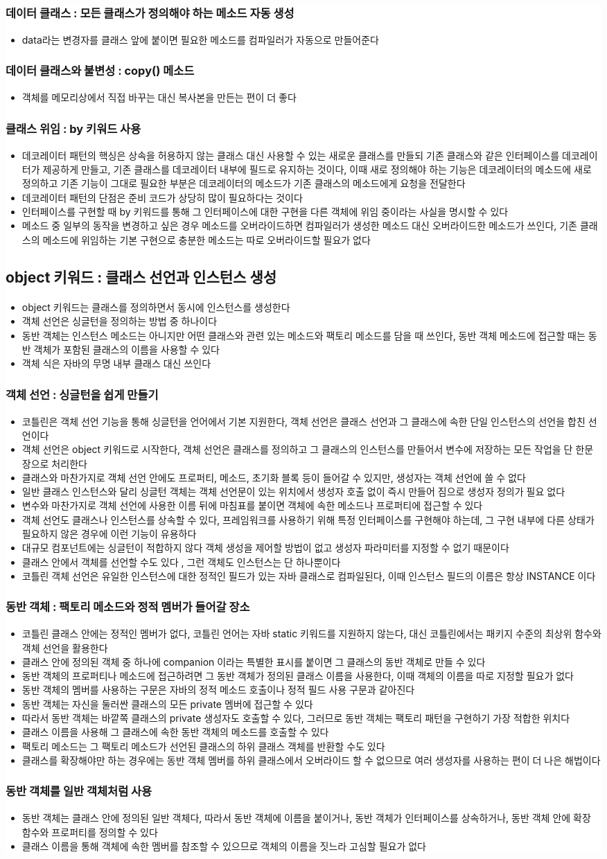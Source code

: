 ### 데이터 클래스 : 모든 클래스가 정의해야 하는 메소드 자동 생성
* data라는 변경자를 클래스 앞에 붙이면 필요한 메소드를 컴파일러가 자동으로 만들어준다

### 데이터 클래스와 불변성 : copy() 메소드
* 객체를 메모리상에서 직접 바꾸는 대신 복사본을 만든는 편이 더 좋다

### 클래스 위임 : by 키워드 사용
* 데코레이터 패턴의 핵싱은 상속을 허용하지 않는 클래스 대신 사용할 수 있는 새로운 클래스를 만들되 기존 클래스와 같은 인터페이스를 데코레이터가 제공하게 만들고, 기존 클래스를 데코레이터 내부에 필드로 유지하는 것이다, 이때 새로 정의해야 하는 기능은 데코레이터의 메소드에 새로 정의하고 기존 기능이 그대로 필요한 부분은 데코레이터의 메소드가 기존 클래스의 메소드에게 요청을 전달한다
* 데코레이터 패턴의 단점은 준비 코드가 상당히 많이 필요하다는 것이다
* 인터페이스를 구현할 때 by 키워드를 통해 그 인터페이스에 대한 구현을 다른 객체에 위임 중이라는 사실을 명시할 수 있다
* 메소드 중 일부의 동작을 변경하고 싶은 경우 메소드를 오버라이드하면 컴파일러가 생성한 메소드 대신 오버라이드한 메소드가 쓰인다, 기존 클래스의 메소드에 위임하는 기본 구현으로 충분한 메소드는 따로 오버라이드할 필요가 없다

## object 키워드 : 클래스 선언과 인스턴스 생성
* object 키워드는 클래스를 정의하면서 동시에 인스턴스를 생성한다
* 객체 선언은 싱글턴을 정의하는 방법 중 하나이다
* 동반 객체는 인스턴스 메소드는 아니지만 어떤 클래스와 관련 있는 메소드와 팩토리 메소드를 담을 때 쓰인다, 동반 객체 메소드에 접근할 때는 동반 객체가 포함된 클래스의 이름을 사용할 수 있다
* 객체 식은 자바의 무명 내부 클래스 대신 쓰인다

### 객체 선언 : 싱글턴을 쉽게 만들기
* 코틀린은 객체 선언 기능을 통해 싱글턴을 언어에서 기본 지원한다, 객체 선언은 클래스 선언과 그 클래스에 속한 단일 인스턴스의 선언을 합친 선언이다
* 객체 선언은 object 키워드로 시작한다, 객체 선언은 클래스를 정의하고 그 클래스의 인스턴스를 만들어서 변수에 저장하는 모든 작업을 단 한문장으로 처리한다
* 클래스와 마찬가지로 객체 선언 안에도 프로퍼티, 메소드, 초기화 블록 등이 들어갈 수 있지만, 생성자는 객체 선언에 쓸 수 없다
* 일반 클래스 인스턴스와 달리 싱글턴 객체는 객체 선언문이 있는 위치에서 생성자 호출 없이 즉시 만들어 짐으로 생성자 정의가 필요 없다
* 변수와 마찬가지로 객체 선언에 사용한 이름 뒤에 마침표를 붙이면 객체에 속한 메소드나 프로퍼티에 접근할 수 있다
* 객체 선언도 클래스나 인스턴스를 상속할 수 있다, 프레임워크를 사용하기 위해 특정 인터페이스를 구현해야 하는데, 그 구현 내부에 다른 상태가 필요하지 않은 경우에 이런 기능이 유용하다
* 대규모 컴포넌트에는 싱글턴이 적합하지 않다 객체 생성을 제어할 방법이 없고 생성자 파라미터를 지정할 수 없기 때문이다
* 클래스 안에서 객체를 선언할 수도 있다 , 그런 객체도 인스턴스는 단 하나뿐이다
* 코틀린 객체 선언은 유일한 인스턴스에 대한 정적인 필드가 있는 자바 클래스로 컴파일된다, 이때 인스턴스 필드의 이름은 항상 INSTANCE 이다

### 동반 객체 : 팩토리 메소드와 정적 멤버가 들어갈 장소
* 코틀린 클래스 안에는 정적인 멤버가 없다, 코틀린 언어는 자바 static 키워드를 지원하지 않는다, 대신 코틀린에서는 패키지 수준의 최상위 함수와 객체 선언을 활용한다
* 클래스 안에 정의된 객체 중 하나에 companion 이라는 특별한 표시를 붙이면 그 클래스의 동반 객체로 만들 수 있다
* 동반 객체의 프로퍼티나 메소드에 접근하려면 그 동반 객체가 정의된 클래스 이름을 사용한다, 이때 객체의 이름을 따로 지정할 필요가 없다
* 동반 객체의 멤버를 사용하는 구문은 자바의 정적 메소드 호출이나 정적 필드 사용 구문과 같아진다
* 동반 객체는 자신을 둘러싼 클래스의  모든 private 멤버에 접근할 수 있다
* 따라서 동반 객체는 바깥쪽 클래스의 private 생성자도 호출할 수 있다, 그러므로 동반 객체는 팩토리 패턴을 구현하기 가장 적합한 위치다
* 클래스 이름을 사용해 그 클래스에 속한 동반 객체의 메소드를 호출할 수 있다
* 팩토리 메소드는 그 팩토리 메소드가 선언된 클래스의 하위 클래스 객체를 반환할 수도 있다
* 클래스를 확장해야만 하는 경우에는 동반 객체 멤버를 하위 클래스에서 오버라이드 할 수 없으므로 여러 생성자를 사용하는 편이 더 나은 해법이다

### 동반 객체를 일반 객체처럼 사용
* 동반 객체는 클래스 안에 정의된 일반 객체다, 따라서 동반 객체에 이름을 붙이거나, 동반 객체가 인터페이스를 상속하거나, 동반 객체 안에 확장 함수와 프로퍼티를 정의할 수 있다
* 클래스 이름을 통해 객체에 속한 멤버를 참조할 수 있으므로 객체의 이름을 짓느라 고심할 필요가 없다
